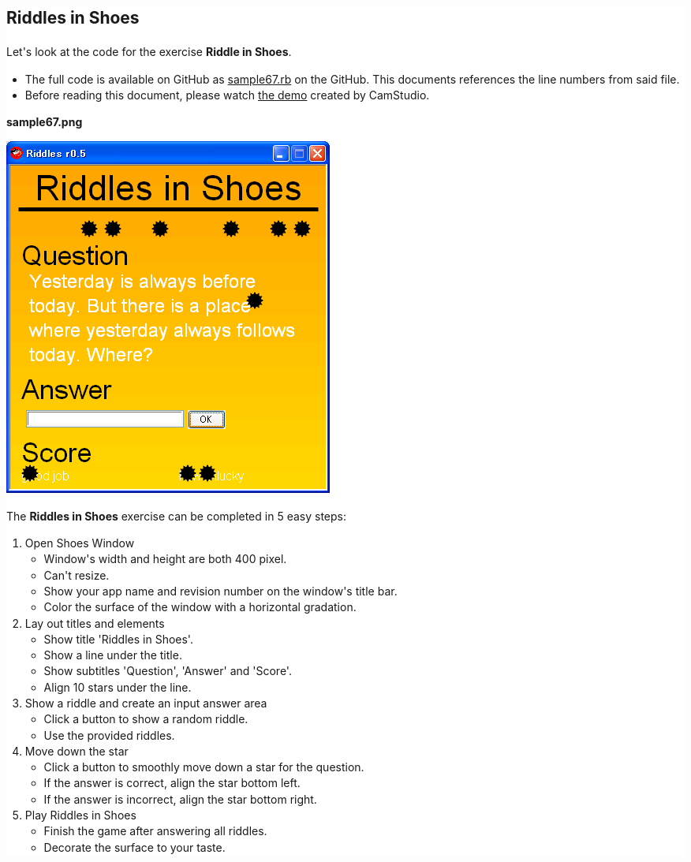 Riddles in Shoes
----------------

Let's look at the code for the exercise **Riddle in Shoes**.

- The full code is available on GitHub as
  [sample67.rb](http://github.com/ashbb/shoes_tutorial_html/blob/master/src/sample67.rb) on the GitHub. This documents references the line numbers from said file.
- Before reading this document, please watch [the demo](http://www.rin-shun.com/rubylearning/shoes/riddles_in_shoes.swf.html) created by CamStudio.

**sample67.png**

![sample67.png](http://github.com/ashbb/code_review/raw/master/img/sample67.png)

The **Riddles in Shoes** exercise can be completed in 5 easy steps:

1. Open Shoes Window
	- Window's width and height are both 400 pixel.
	- Can't resize.
	- Show your app name and revision number on the window's title bar.
	- Color the surface of the window with a horizontal gradation.
2. Lay out titles and elements
	- Show title 'Riddles in Shoes'.
	- Show a line under the title.
	- Show subtitles 'Question', 'Answer' and 'Score'.
	- Align 10 stars under the line.
3. Show a riddle and create an input answer area
	- Click a button to show a random riddle.
	- Use the provided riddles.
4. Move down the star
	- Click a button to smoothly move down a star for the question.
	- If the answer is correct, align the star bottom left.
	- If the answer is incorrect, align the star bottom right.
5. Play Riddles in Shoes
	- Finish the game after answering all riddles.
	- Decorate the surface to your taste.
